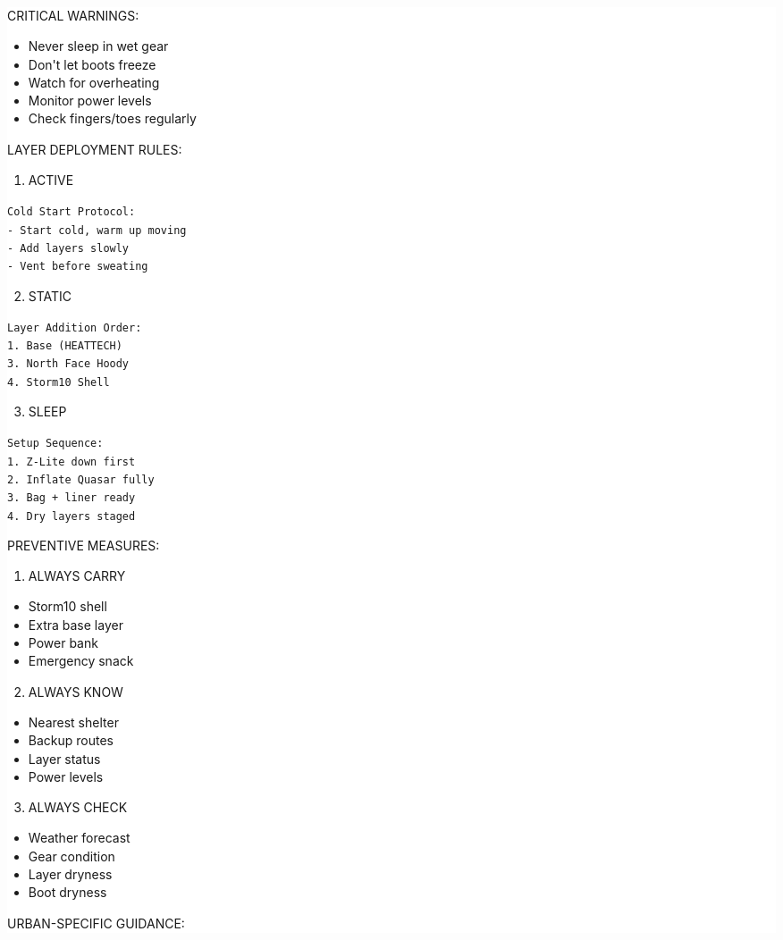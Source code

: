 CRITICAL WARNINGS:

- Never sleep in wet gear
- Don't let boots freeze
- Watch for overheating
- Monitor power levels
- Check fingers/toes regularly

LAYER DEPLOYMENT RULES:

1. ACTIVE
```
Cold Start Protocol:
- Start cold, warm up moving
- Add layers slowly
- Vent before sweating
```

2. STATIC
```
Layer Addition Order:
1. Base (HEATTECH)
3. North Face Hoody
4. Storm10 Shell
```

3. SLEEP
```
Setup Sequence:
1. Z-Lite down first
2. Inflate Quasar fully
3. Bag + liner ready
4. Dry layers staged
```

PREVENTIVE MEASURES:

1. ALWAYS CARRY
- Storm10 shell
- Extra base layer
- Power bank
- Emergency snack

2. ALWAYS KNOW
- Nearest shelter
- Backup routes
- Layer status
- Power levels

3. ALWAYS CHECK
- Weather forecast
- Gear condition
- Layer dryness
- Boot dryness

URBAN-SPECIFIC GUIDANCE:
